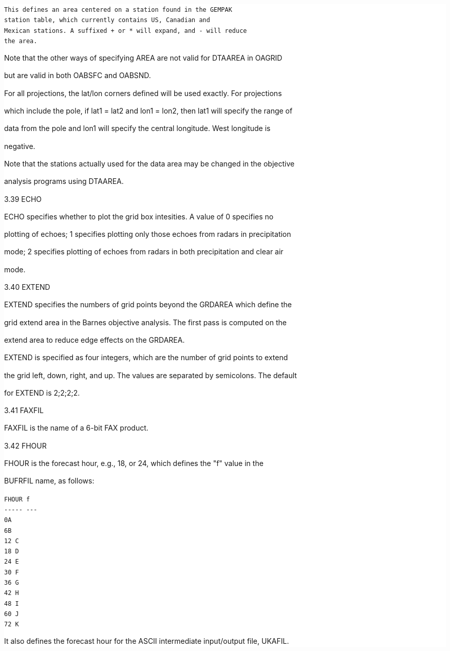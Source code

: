 ```
This defines an area centered on a station found in the GEMPAK
station table, which currently contains US, Canadian and
Mexican stations. A suffixed + or * will expand, and - will reduce
the area.
```
Note that the other ways of specifying AREA are not valid for DTAAREA in OAGRID

but are valid in both OABSFC and OABSND.

For all projections, the lat/lon corners defined will be used exactly. For projections

which include the pole, if lat1 = lat2 and lon1 = lon2, then lat1 will specify the range of

data from the pole and lon1 will specify the central longitude. West longitude is

negative.

Note that the stations actually used for the data area may be changed in the objective

analysis programs using DTAAREA.

3.39 ECHO

ECHO specifies whether to plot the grid box intesities. A value of 0 specifies no

plotting of echoes; 1 specifies plotting only those echoes from radars in precipitation

mode; 2 specifies plotting of echoes from radars in both precipitation and clear air

mode.

3.40 EXTEND

EXTEND specifies the numbers of grid points beyond the GRDAREA which define the

grid extend area in the Barnes objective analysis. The first pass is computed on the

extend area to reduce edge effects on the GRDAREA.

EXTEND is specified as four integers, which are the number of grid points to extend

the grid left, down, right, and up. The values are separated by semicolons. The default

for EXTEND is 2;2;2;2.


3.41 FAXFIL

FAXFIL is the name of a 6-bit FAX product.

3.42 FHOUR

FHOUR is the forecast hour, e.g., 18, or 24, which defines the "f" value in the

BUFRFIL name, as follows:

```
FHOUR f
----- ---
0A
6B
12 C
18 D
24 E
30 F
36 G
42 H
48 I
60 J
72 K
```
It also defines the forecast hour for the ASCII intermediate input/output file, UKAFIL.
